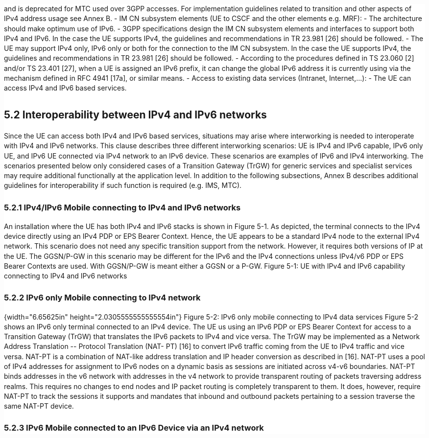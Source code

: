 and is deprecated for MTC used over 3GPP accesses.
For implementation guidelines related to transition and other aspects of IPv4
address usage see Annex B.
\- IM CN subsystem elements (UE to CSCF and the other elements e.g. MRF):
\- The architecture should make optimum use of IPv6.
\- 3GPP specifications design the IM CN subsystem elements and interfaces to
support both IPv4 and IPv6. In the case the UE supports IPv4, the guidelines
and recommendations in TR 23.981 [26] should be followed.
\- The UE may support IPv4 only, IPv6 only or both for the connection to the
IM CN subsystem. In the case the UE supports IPv4, the guidelines and
recommendations in TR 23.981 [26] should be followed.
\- According to the procedures defined in TS 23.060 [2] and/or TS 23.401 [27],
when a UE is assigned an IPv6 prefix, it can change the global IPv6 address it
is currently using via the mechanism defined in RFC 4941 [17a], or similar
means.
\- Access to existing data services (Intranet, Internet,...):
\- The UE can access IPv4 and IPv6 based services.
## 5.2 Interoperability between IPv4 and IPv6 networks
Since the UE can access both IPv4 and IPv6 based services, situations may
arise where interworking is needed to interoperate with IPv4 and IPv6
networks. This clause describes three different interworking scenarios: UE is
IPv4 and IPv6 capable, IPv6 only UE, and IPv6 UE connected via IPv4 network to
an IPv6 device. These scenarios are examples of IPv6 and IPv4 interworking.
The scenarios presented below only considered cases of a Transition Gateway
(TrGW) for generic services and specialist services may require additional
functionally at the application level.
In addition to the following subsections, Annex B describes additional
guidelines for interoperability if such function is required (e.g. IMS, MTC).
### 5.2.1 IPv4/IPv6 Mobile connecting to IPv4 and IPv6 networks
An installation where the UE has both IPv4 and IPv6 stacks is shown in Figure
5-1. As depicted, the terminal connects to the IPv4 device directly using an
IPv4 PDP or EPS Bearer Context. Hence, the UE appears to be a standard IPv4
node to the external IPv4 network. This scenario does not need any specific
transition support from the network. However, it requires both versions of IP
at the UE. The GGSN/P-GW in this scenario may be different for the IPv6 and
the IPv4 connections unless IPv4/v6 PDP or EPS Bearer Contexts are used. With
GGSN/P-GW is meant either a GGSN or a P-GW.
Figure 5-1: UE with IPv4 and IPv6 capability connecting to IPv4 and IPv6
networks
### 5.2.2 IPv6 only Mobile connecting to IPv4 network
{width="6.65625in" height="2.0305555555555554in"}
Figure 5-2: IPv6 only mobile connecting to IPv4 data services
Figure 5-2 shows an IPv6 only terminal connected to an IPv4 device. The UE us
using an IPv6 PDP or EPS Bearer Context for access to a Transition Gateway
(TrGW) that translates the IPv6 packets to IPv4 and vice versa. The TrGW may
be implemented as a Network Address Translation -- Protocol Translation (NAT-
PT) [16] to convert IPv6 traffic coming from the UE to IPv4 traffic and vice
versa.
NAT-PT is a combination of NAT-like address translation and IP header
conversion as described in [16]. NAT-PT uses a pool of IPv4 addresses for
assignment to IPv6 nodes on a dynamic basis as sessions are initiated across
v4-v6 boundaries. NAT-PT binds addresses in the v6 network with addresses in
the v4 network to provide transparent routing of packets traversing address
realms. This requires no changes to end nodes and IP packet routing is
completely transparent to them. It does, however, require NAT-PT to track the
sessions it supports and mandates that inbound and outbound packets pertaining
to a session traverse the same NAT-PT device.
### 5.2.3 IPv6 Mobile connected to an IPv6 Device via an IPv4 network